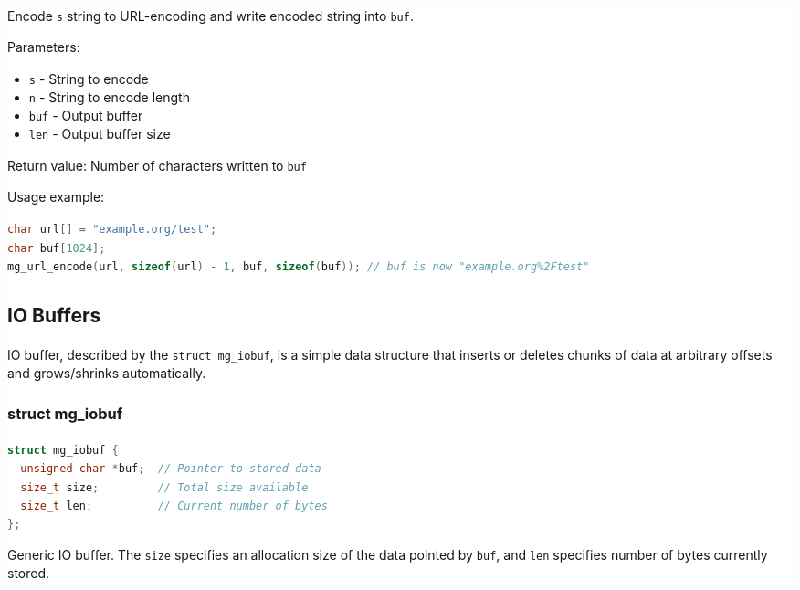 Encode `s` string to URL-encoding and write encoded string into `buf`.

Parameters:
- `s` - String to encode
- `n` - String to encode length
- `buf` - Output buffer
- `len` - Output buffer size

Return value: Number of characters written to `buf`

Usage example:

```c
char url[] = "example.org/test";
char buf[1024];
mg_url_encode(url, sizeof(url) - 1, buf, sizeof(buf)); // buf is now "example.org%2Ftest"
```

## IO Buffers

IO buffer, described by the `struct mg_iobuf`, is a simple data structure
that inserts or deletes chunks of data at arbitrary offsets and grows/shrinks
automatically.

### struct mg\_iobuf

```c
struct mg_iobuf {
  unsigned char *buf;  // Pointer to stored data
  size_t size;         // Total size available
  size_t len;          // Current number of bytes
};
```

Generic IO buffer. The `size` specifies an allocation size of the data pointed
by `buf`, and `len` specifies number of bytes currently stored.
